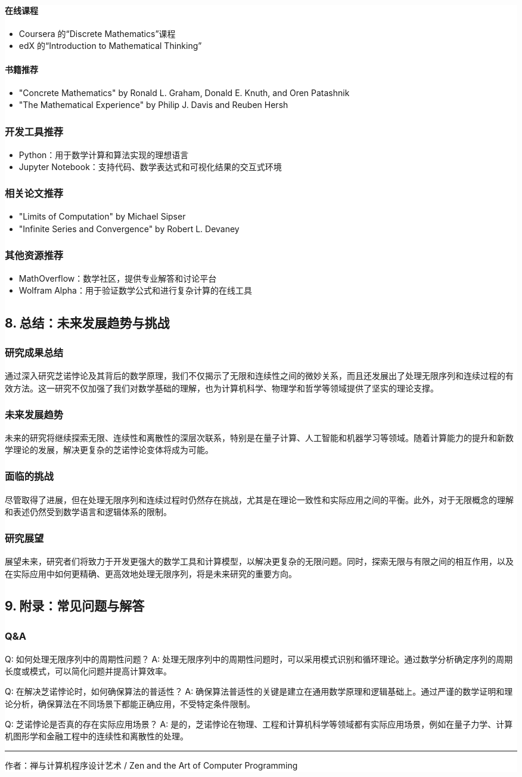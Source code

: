 #### 在线课程

- Coursera 的“Discrete Mathematics”课程
- edX 的“Introduction to Mathematical Thinking”

#### 书籍推荐

- "Concrete Mathematics" by Ronald L. Graham, Donald E. Knuth, and Oren Patashnik
- "The Mathematical Experience" by Philip J. Davis and Reuben Hersh

### 开发工具推荐

- Python：用于数学计算和算法实现的理想语言
- Jupyter Notebook：支持代码、数学表达式和可视化结果的交互式环境

### 相关论文推荐

- "Limits of Computation" by Michael Sipser
- "Infinite Series and Convergence" by Robert L. Devaney

### 其他资源推荐

- MathOverflow：数学社区，提供专业解答和讨论平台
- Wolfram Alpha：用于验证数学公式和进行复杂计算的在线工具

## 8. 总结：未来发展趋势与挑战

### 研究成果总结

通过深入研究芝诺悖论及其背后的数学原理，我们不仅揭示了无限和连续性之间的微妙关系，而且还发展出了处理无限序列和连续过程的有效方法。这一研究不仅加强了我们对数学基础的理解，也为计算机科学、物理学和哲学等领域提供了坚实的理论支撑。

### 未来发展趋势

未来的研究将继续探索无限、连续性和离散性的深层次联系，特别是在量子计算、人工智能和机器学习等领域。随着计算能力的提升和新数学理论的发展，解决更复杂的芝诺悖论变体将成为可能。

### 面临的挑战

尽管取得了进展，但在处理无限序列和连续过程时仍然存在挑战，尤其是在理论一致性和实际应用之间的平衡。此外，对于无限概念的理解和表述仍然受到数学语言和逻辑体系的限制。

### 研究展望

展望未来，研究者们将致力于开发更强大的数学工具和计算模型，以解决更复杂的无限问题。同时，探索无限与有限之间的相互作用，以及在实际应用中如何更精确、更高效地处理无限序列，将是未来研究的重要方向。

## 9. 附录：常见问题与解答

### Q&A

Q: 如何处理无限序列中的周期性问题？
A: 处理无限序列中的周期性问题时，可以采用模式识别和循环理论。通过数学分析确定序列的周期长度或模式，可以简化问题并提高计算效率。

Q: 在解决芝诺悖论时，如何确保算法的普适性？
A: 确保算法普适性的关键是建立在通用数学原理和逻辑基础上。通过严谨的数学证明和理论分析，确保算法在不同场景下都能正确应用，不受特定条件限制。

Q: 芝诺悖论是否真的存在实际应用场景？
A: 是的，芝诺悖论在物理、工程和计算机科学等领域都有实际应用场景，例如在量子力学、计算机图形学和金融工程中的连续性和离散性的处理。

---
作者：禅与计算机程序设计艺术 / Zen and the Art of Computer Programming